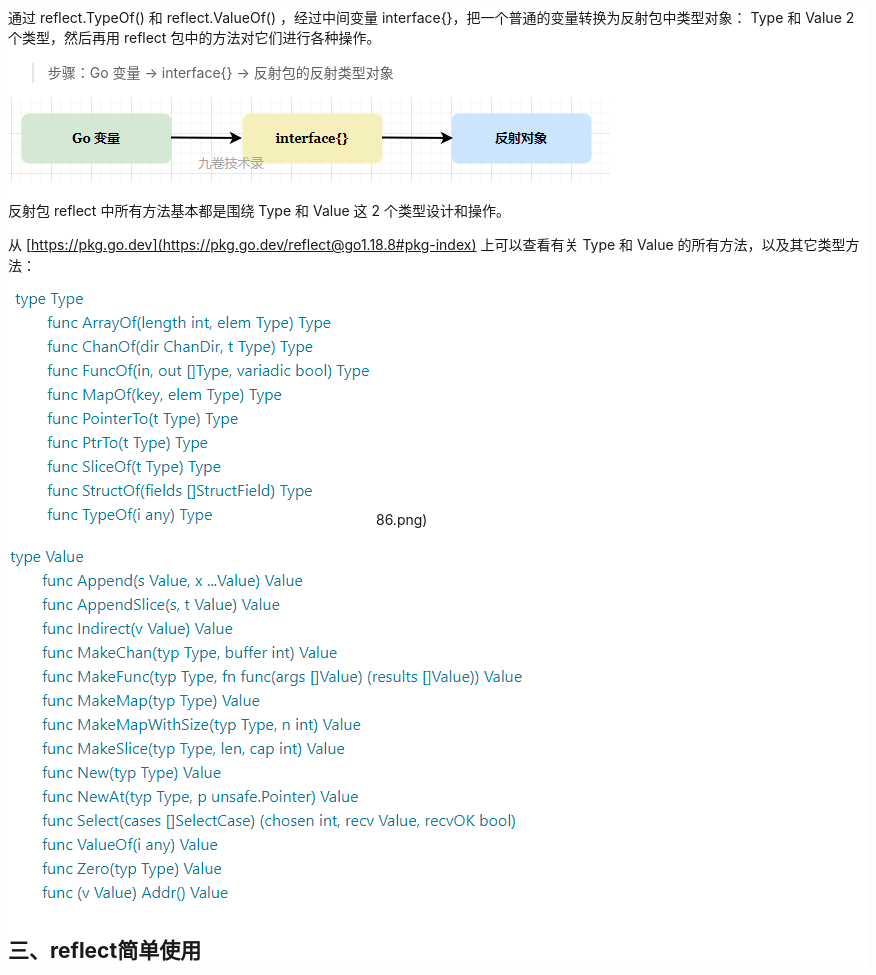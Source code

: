 通过 reflect.TypeOf() 和 reflect.ValueOf() ，经过中间变量 interface{}，把一个普通的变量转换为反射包中类型对象： Type 和 Value 2 个类型，然后再用 reflect 包中的方法对它们进行各种操作。

> 步骤：Go 变量 -> interface{} -> 反射包的反射类型对象

![image-20230221155934865](../images/golang/reflect/image-20230221155934865.png)

反射包 reflect 中所有方法基本都是围绕 Type 和 Value 这 2 个类型设计和操作。

从 [https://pkg.go.dev](https://pkg.go.dev/reflect@go1.18.8#pkg-index) 上可以查看有关 Type 和 Value 的所有方法，以及其它类型方法：

![image-20230220180637118](../images/golang/reflect/image-20230220180637118.png)86.png)

![image-20230220180651792](../images/golang/reflect/image-20230220180651792.png)

## 三、reflect简单使用
